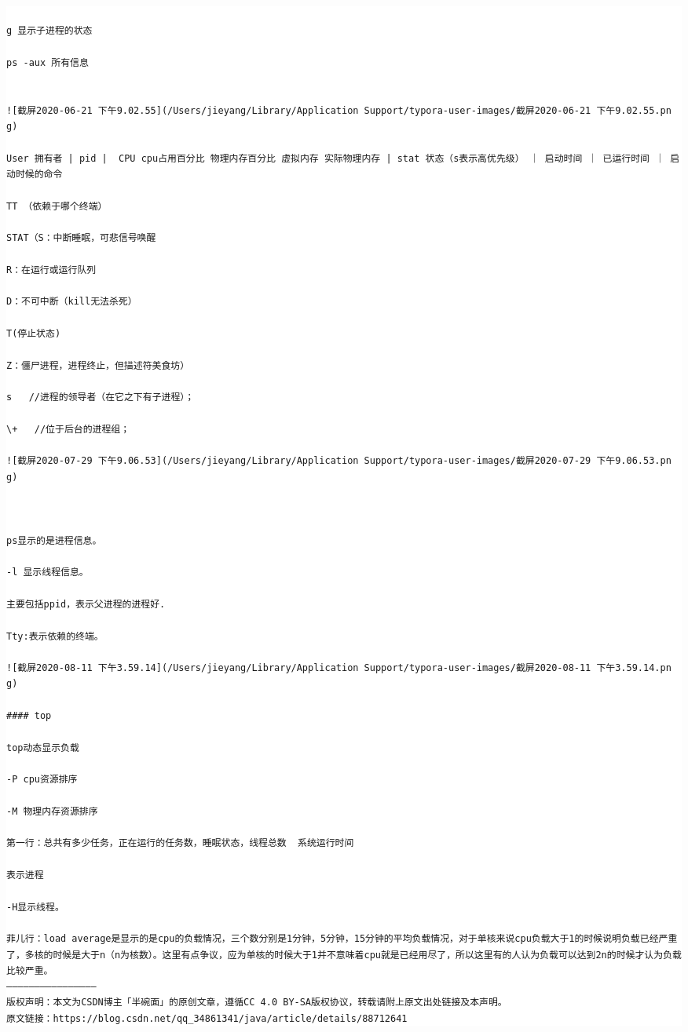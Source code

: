   ```

g 显示子进程的状态

ps -aux 所有信息


![截屏2020-06-21 下午9.02.55](/Users/jieyang/Library/Application Support/typora-user-images/截屏2020-06-21 下午9.02.55.png)

User 拥有者 | pid |  CPU cpu占用百分比 物理内存百分比 虚拟内存 实际物理内存 | stat 状态（s表示高优先级） ｜ 启动时间 ｜ 已运行时间 ｜ 启动时候的命令

TT （依赖于哪个终端）

STAT（S：中断睡眠，可悲信号唤醒

R：在运行或运行队列

D：不可中断（kill无法杀死）

T(停止状态)

Z：僵尸进程，进程终止，但描述符美食坊）

s   //进程的领导者（在它之下有子进程）； 

\+   //位于后台的进程组；

![截屏2020-07-29 下午9.06.53](/Users/jieyang/Library/Application Support/typora-user-images/截屏2020-07-29 下午9.06.53.png)



ps显示的是进程信息。

-l 显示线程信息。

主要包括ppid，表示父进程的进程好.

Tty:表示依赖的终端。

![截屏2020-08-11 下午3.59.14](/Users/jieyang/Library/Application Support/typora-user-images/截屏2020-08-11 下午3.59.14.png)

#### top

top动态显示负载

-P cpu资源排序

-M 物理内存资源排序

第一行：总共有多少任务，正在运行的任务数，睡眠状态，线程总数  系统运行时间

表示进程

-H显示线程。

菲儿行：load average是显示的是cpu的负载情况，三个数分别是1分钟，5分钟，15分钟的平均负载情况，对于单核来说cpu负载大于1的时候说明负载已经严重了，多核的时候是大于n（n为核数）。这里有点争议，应为单核的时候大于1并不意味着cpu就是已经用尽了，所以这里有的人认为负载可以达到2n的时候才认为负载比较严重。
————————————————
版权声明：本文为CSDN博主「半碗面」的原创文章，遵循CC 4.0 BY-SA版权协议，转载请附上原文出处链接及本声明。
原文链接：https://blog.csdn.net/qq_34861341/java/article/details/88712641

  ```